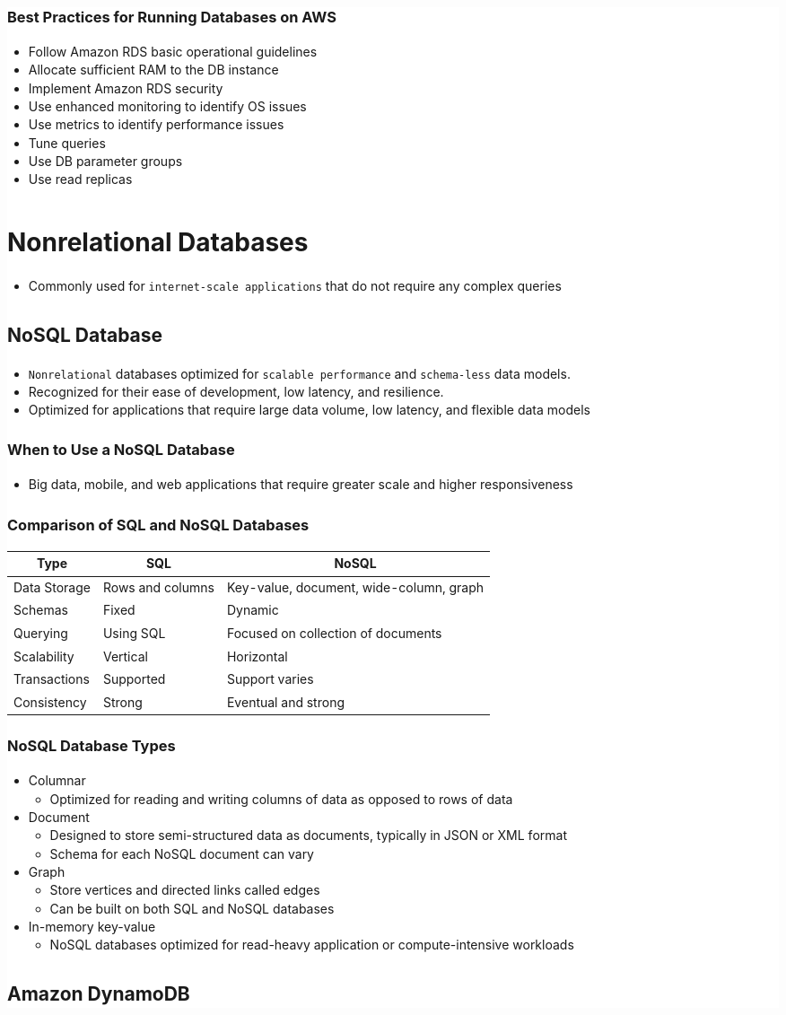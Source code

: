 ### Best Practices for Running Databases on AWS

- Follow Amazon RDS basic operational guidelines
- Allocate sufficient RAM to the DB instance
- Implement Amazon RDS security
- Use enhanced monitoring to identify OS issues
- Use metrics to identify performance issues
- Tune queries
- Use DB parameter groups
- Use read replicas

# Nonrelational Databases

- Commonly used for `internet-scale applications` that do not require any complex queries

## NoSQL Database

- `Nonrelational` databases optimized for `scalable performance` and `schema-less` data models.
- Recognized for their ease of development, low latency, and resilience.
- Optimized for applications that require large data volume, low latency, and flexible data models

### When to Use a NoSQL Database

- Big data, mobile, and web applications that require greater scale and higher responsiveness

### Comparison of SQL and NoSQL Databases

Type            | SQL               | NoSQL
--              | --                | --
Data Storage    | Rows and columns  | Key-value, document, wide-column, graph
Schemas         | Fixed             | Dynamic
Querying        | Using SQL         | Focused on collection of documents
Scalability     | Vertical          | Horizontal
Transactions    | Supported         | Support varies
Consistency     | Strong            | Eventual and strong

### NoSQL Database Types

- Columnar
  - Optimized for reading and writing columns of data as opposed to rows of data
- Document
  - Designed to store semi-structured data as documents, typically in JSON or XML format
  - Schema for each NoSQL document can vary
- Graph
  - Store vertices and directed links called edges
  - Can be built on both SQL and NoSQL databases
- In-memory key-value
  - NoSQL databases optimized for read-heavy application or compute-intensive workloads

## Amazon DynamoDB
